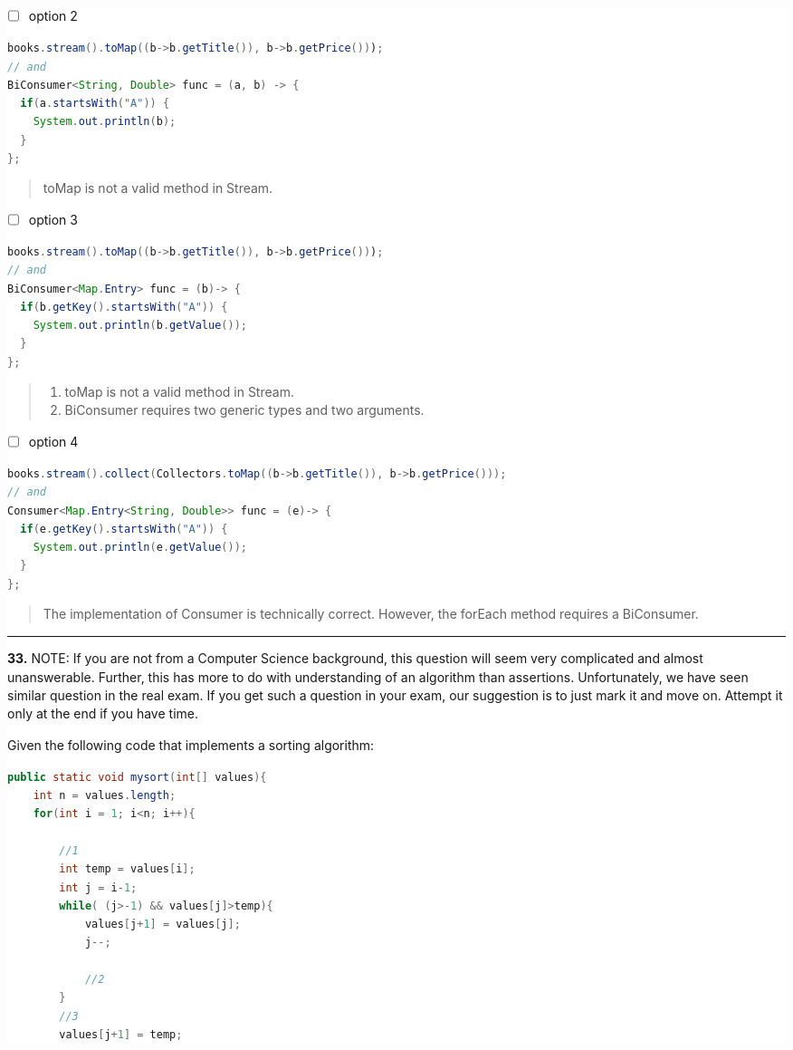 - [ ] option 2

```java
books.stream().toMap((b->b.getTitle()), b->b.getPrice()));
// and
BiConsumer<String, Double> func = (a, b) -> {
  if(a.startsWith("A")) {
    System.out.println(b);
  }
};
```

  > toMap is not a valid method in Stream.  

- [ ] option 3

```java
books.stream().toMap((b->b.getTitle()), b->b.getPrice()));
// and
BiConsumer<Map.Entry> func = (b)-> {
  if(b.getKey().startsWith("A")) {
    System.out.println(b.getValue());
  }
};
```

  > 1. toMap is not a valid method in Stream.  
  > 2. BiConsumer requires two generic types and two arguments.  

- [ ] option 4

```java
books.stream().collect(Collectors.toMap((b->b.getTitle()), b->b.getPrice()));
// and
Consumer<Map.Entry<String, Double>> func = (e)-> {
  if(e.getKey().startsWith("A")) {
    System.out.println(e.getValue());
  }
};
```

  > The implementation of Consumer is technically correct. However, the forEach method requires a BiConsumer.  

---

**33.**
NOTE: If you are not from a Computer Science background, this question will seem very complicated and almost unanswerable. Further, this has more to do with understanding of an algorithm than assertions. Unfortunately, we have seen similar question in the real exam. If you get such a question in your exam, our suggestion is to just mark it and move on. Attempt it only at the end if you have time.  

Given the following code that implements a sorting algorithm:  

```java
public static void mysort(int[] values){
    int n = values.length;
    for(int i = 1; i<n; i++){  

        //1
        int temp = values[i];
        int j = i-1;
        while( (j>-1) && values[j]>temp){
            values[j+1] = values[j];
            j--;

            //2
        }
        //3
        values[j+1] = temp;
```